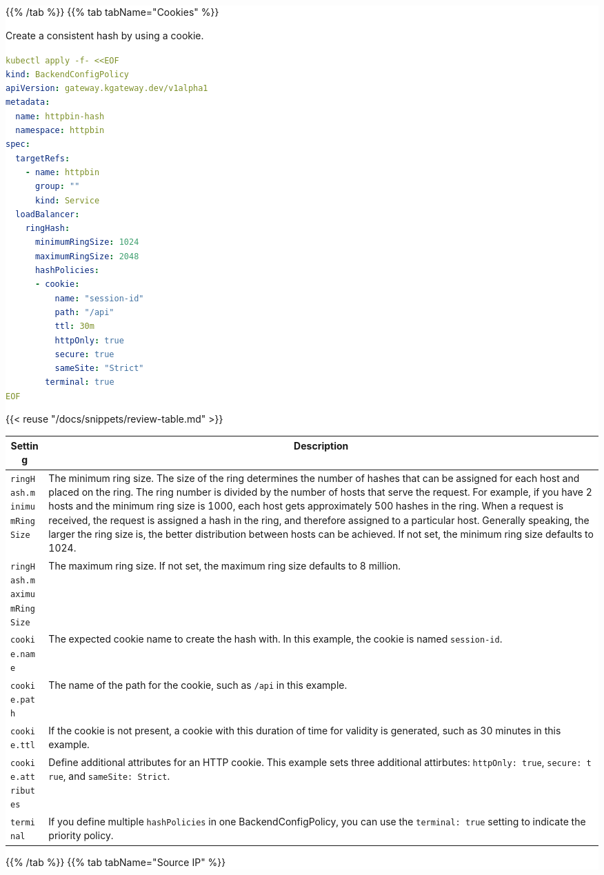 
   {{% /tab %}}
   {{% tab tabName="Cookies" %}}

   Create a consistent hash by using a cookie. 

   ```yaml
   kubectl apply -f- <<EOF
   kind: BackendConfigPolicy
   apiVersion: gateway.kgateway.dev/v1alpha1
   metadata:
     name: httpbin-hash
     namespace: httpbin
   spec:
     targetRefs:
       - name: httpbin
         group: ""
         kind: Service
     loadBalancer:
       ringHash:
         minimumRingSize: 1024
         maximumRingSize: 2048
         hashPolicies:
         - cookie:
             name: "session-id"
             path: "/api"
             ttl: 30m
             httpOnly: true
             secure: true
             sameSite: "Strict"
           terminal: true
   EOF
   ```

   {{< reuse "/docs/snippets/review-table.md" >}}

   | Setting | Description | 
   | -- | -- | 
   | `ringHash.minimumRingSize` | The minimum ring size. The size of the ring determines the number of hashes that can be assigned for each host and placed on the ring. The ring number is divided by the number of hosts that serve the request. For example, if you have 2 hosts and the minimum ring size is 1000, each host gets approximately 500 hashes in the ring. When a request is received, the request is assigned a hash in the ring, and therefore assigned to a particular host. Generally speaking, the larger the ring size is, the better distribution between hosts can be achieved. If not set, the minimum ring size defaults to 1024. |
   | `ringHash.maximumRingSize` | The maximum ring size. If not set, the maximum ring size defaults to 8 million. | 
   | `cookie.name` | The expected cookie name to create the hash with. In this example, the cookie is named `session-id`. |
   | `cookie.path` | The name of the path for the cookie, such as `/api` in this example. |
   | `cookie.ttl` | If the cookie is not present, a cookie with this duration of time for validity is generated, such as 30 minutes in this example. |
   | `cookie.attributes` | Define additional attributes for an HTTP cookie. This example sets three additional attirbutes: `httpOnly: true`, `secure: true`, and `sameSite: Strict`. |
   | `terminal` | If you define multiple `hashPolicies` in one BackendConfigPolicy, you can use the `terminal: true` setting to indicate the priority policy. |


   {{% /tab %}}
   {{% tab tabName="Source IP" %}}
